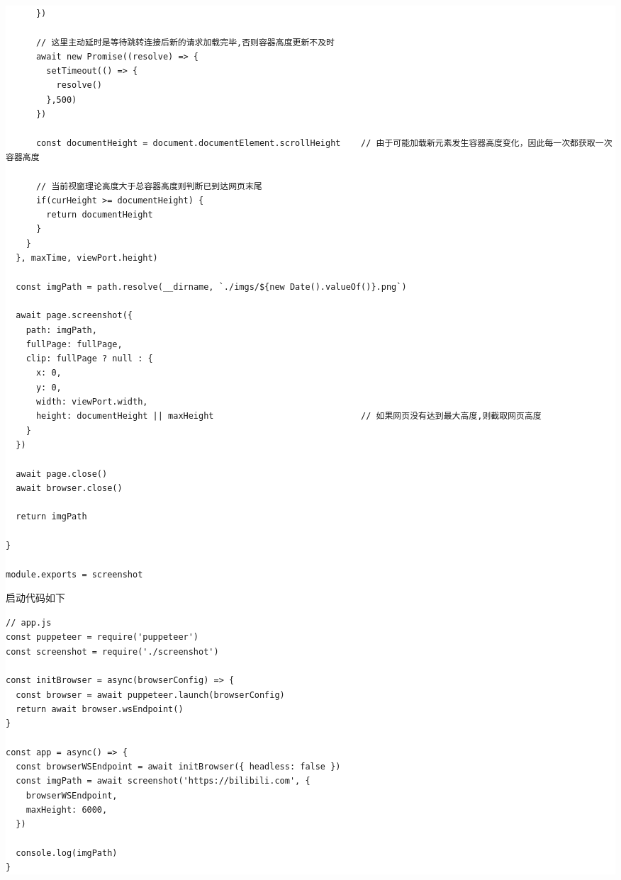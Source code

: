 ```
      }) 

      // 这里主动延时是等待跳转连接后新的请求加载完毕,否则容器高度更新不及时
      await new Promise((resolve) => {
        setTimeout(() => {
          resolve()
        },500)
      })

      const documentHeight = document.documentElement.scrollHeight    // 由于可能加载新元素发生容器高度变化，因此每一次都获取一次容器高度

      // 当前视窗理论高度大于总容器高度则判断已到达网页末尾
      if(curHeight >= documentHeight) {
        return documentHeight
      } 
    }
  }, maxTime, viewPort.height)
  
  const imgPath = path.resolve(__dirname, `./imgs/${new Date().valueOf()}.png`)

  await page.screenshot({
    path: imgPath,
    fullPage: fullPage,
    clip: fullPage ? null : {
      x: 0,
      y: 0,                  
      width: viewPort.width,
      height: documentHeight || maxHeight                             // 如果网页没有达到最大高度,则截取网页高度
    }
  })

  await page.close()
  await browser.close()

  return imgPath

}

module.exports = screenshot
```

启动代码如下

```
// app.js
const puppeteer = require('puppeteer')
const screenshot = require('./screenshot')

const initBrowser = async(browserConfig) => {
  const browser = await puppeteer.launch(browserConfig)
  return await browser.wsEndpoint()
}

const app = async() => {
  const browserWSEndpoint = await initBrowser({ headless: false })
  const imgPath = await screenshot('https://bilibili.com', {
    browserWSEndpoint,
    maxHeight: 6000,
  })

  console.log(imgPath)
}

```